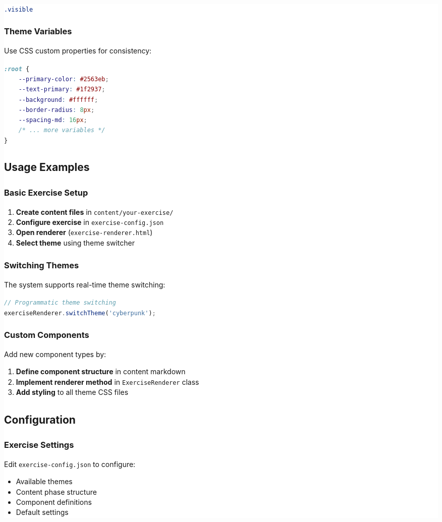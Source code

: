```css
.visible
```

### Theme Variables

Use CSS custom properties for consistency:

```css
:root {
    --primary-color: #2563eb;
    --text-primary: #1f2937;
    --background: #ffffff;
    --border-radius: 8px;
    --spacing-md: 16px;
    /* ... more variables */
}
```

## Usage Examples

### Basic Exercise Setup

1. **Create content files** in `content/your-exercise/`
2. **Configure exercise** in `exercise-config.json`
3. **Open renderer** (`exercise-renderer.html`)
4. **Select theme** using theme switcher

### Switching Themes

The system supports real-time theme switching:

```javascript
// Programmatic theme switching
exerciseRenderer.switchTheme('cyberpunk');
```

### Custom Components

Add new component types by:

1. **Define component structure** in content markdown
2. **Implement renderer method** in `ExerciseRenderer` class
3. **Add styling** to all theme CSS files

## Configuration

### Exercise Settings

Edit `exercise-config.json` to configure:

- Available themes
- Content phase structure  
- Component definitions
- Default settings
